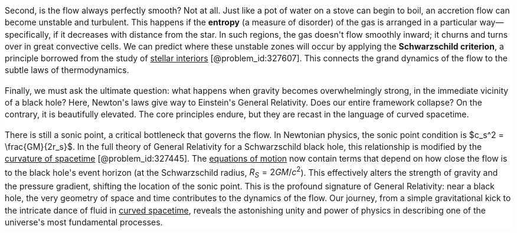 Second, is the flow always perfectly smooth? Not at all. Just like a pot of water on a stove can begin to boil, an accretion flow can become unstable and turbulent. This happens if the **entropy** (a measure of disorder) of the gas is arranged in a particular way—specifically, if it decreases with distance from the star. In such regions, the gas doesn't flow smoothly inward; it churns and turns over in great convective cells. We can predict where these unstable zones will occur by applying the **Schwarzschild criterion**, a principle borrowed from the study of [stellar interiors](@article_id:157703) [@problem_id:327607]. This connects the grand dynamics of the flow to the subtle laws of thermodynamics.

Finally, we must ask the ultimate question: what happens when gravity becomes overwhelmingly strong, in the immediate vicinity of a black hole? Here, Newton's laws give way to Einstein's General Relativity. Does our entire framework collapse? On the contrary, it is beautifully elevated. The core principles endure, but they are recast in the language of curved spacetime.

There is still a sonic point, a critical bottleneck that governs the flow. In Newtonian physics, the sonic point condition is $c_s^2 = \frac{GM}{2r_s}$. In the full theory of General Relativity for a Schwarzschild black hole, this relationship is modified by the [curvature of spacetime](@article_id:188986) [@problem_id:327445]. The [equations of motion](@article_id:170226) now contain terms that depend on how close the flow is to the black hole's event horizon (at the Schwarzschild radius, $R_S = 2GM/c^2$). This effectively alters the strength of gravity and the pressure gradient, shifting the location of the sonic point. This is the profound signature of General Relativity: near a black hole, the very geometry of space and time contributes to the dynamics of the flow. Our journey, from a simple gravitational kick to the intricate dance of fluid in [curved spacetime](@article_id:184444), reveals the astonishing unity and power of physics in describing one of the universe's most fundamental processes.